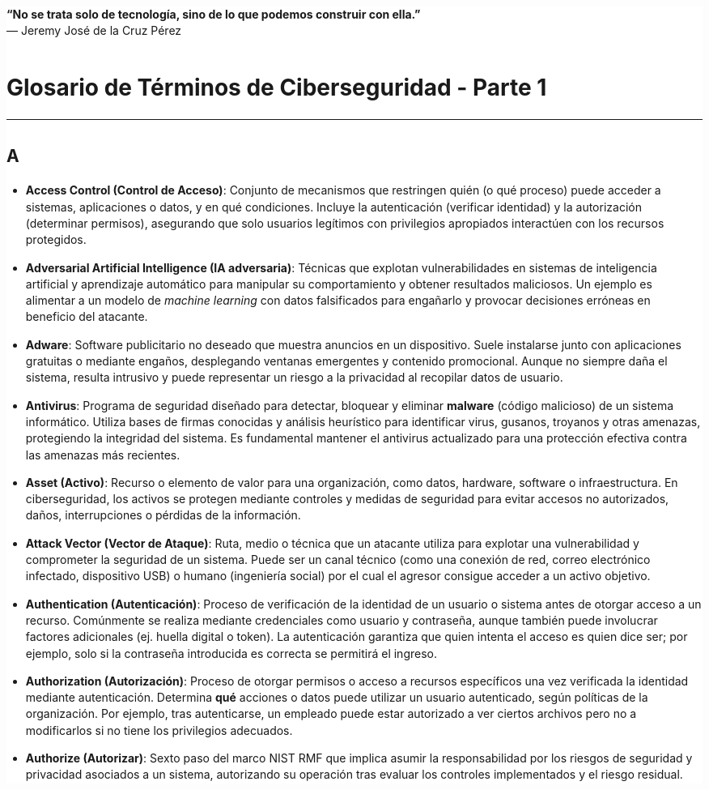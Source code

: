 **“No se trata solo de tecnología, sino de lo que podemos construir con ella.”**  
— Jeremy José de la Cruz Pérez

# Glosario de Términos de Ciberseguridad - Parte 1
---

## A

- **Access Control (Control de Acceso)**: Conjunto de mecanismos que restringen quién (o qué proceso) puede acceder a sistemas, aplicaciones o datos, y en qué condiciones. Incluye la autenticación (verificar identidad) y la autorización (determinar permisos), asegurando que solo usuarios legítimos con privilegios apropiados interactúen con los recursos protegidos.

- **Adversarial Artificial Intelligence (IA adversaria)**: Técnicas que explotan vulnerabilidades en sistemas de inteligencia artificial y aprendizaje automático para manipular su comportamiento y obtener resultados maliciosos. Un ejemplo es alimentar a un modelo de *machine learning* con datos falsificados para engañarlo y provocar decisiones erróneas en beneficio del atacante.

- **Adware**: Software publicitario no deseado que muestra anuncios en un dispositivo. Suele instalarse junto con aplicaciones gratuitas o mediante engaños, desplegando ventanas emergentes y contenido promocional. Aunque no siempre daña el sistema, resulta intrusivo y puede representar un riesgo a la privacidad al recopilar datos de usuario.

- **Antivirus**: Programa de seguridad diseñado para detectar, bloquear y eliminar **malware** (código malicioso) de un sistema informático. Utiliza bases de firmas conocidas y análisis heurístico para identificar virus, gusanos, troyanos y otras amenazas, protegiendo la integridad del sistema. Es fundamental mantener el antivirus actualizado para una protección efectiva contra las amenazas más recientes.

- **Asset (Activo)**: Recurso o elemento de valor para una organización, como datos, hardware, software o infraestructura. En ciberseguridad, los activos se protegen mediante controles y medidas de seguridad para evitar accesos no autorizados, daños, interrupciones o pérdidas de la información.

- **Attack Vector (Vector de Ataque)**: Ruta, medio o técnica que un atacante utiliza para explotar una vulnerabilidad y comprometer la seguridad de un sistema. Puede ser un canal técnico (como una conexión de red, correo electrónico infectado, dispositivo USB) o humano (ingeniería social) por el cual el agresor consigue acceder a un activo objetivo.

- **Authentication (Autenticación)**: Proceso de verificación de la identidad de un usuario o sistema antes de otorgar acceso a un recurso. Comúnmente se realiza mediante credenciales como usuario y contraseña, aunque también puede involucrar factores adicionales (ej. huella digital o token). La autenticación garantiza que quien intenta el acceso es quien dice ser; por ejemplo, solo si la contraseña introducida es correcta se permitirá el ingreso.

- **Authorization (Autorización)**: Proceso de otorgar permisos o acceso a recursos específicos una vez verificada la identidad mediante autenticación. Determina **qué** acciones o datos puede utilizar un usuario autenticado, según políticas de la organización. Por ejemplo, tras autenticarse, un empleado puede estar autorizado a ver ciertos archivos pero no a modificarlos si no tiene los privilegios adecuados.

- **Authorize (Autorizar)**: Sexto paso del marco NIST RMF que implica asumir la responsabilidad por los riesgos de seguridad y privacidad asociados a un sistema, autorizando su operación tras evaluar los controles implementados y el riesgo residual.

